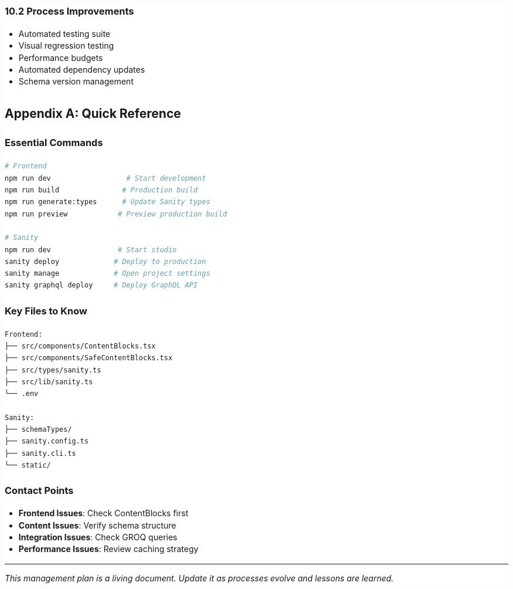 ### 10.2 Process Improvements
- Automated testing suite
- Visual regression testing
- Performance budgets
- Automated dependency updates
- Schema version management

## Appendix A: Quick Reference

### Essential Commands
```bash
# Frontend
npm run dev                  # Start development
npm run build               # Production build
npm run generate:types      # Update Sanity types
npm run preview            # Preview production build

# Sanity
npm run dev                # Start studio
sanity deploy             # Deploy to production
sanity manage             # Open project settings
sanity graphql deploy     # Deploy GraphQL API
```

### Key Files to Know
```
Frontend:
├── src/components/ContentBlocks.tsx
├── src/components/SafeContentBlocks.tsx
├── src/types/sanity.ts
├── src/lib/sanity.ts
└── .env

Sanity:
├── schemaTypes/
├── sanity.config.ts
├── sanity.cli.ts
└── static/
```

### Contact Points
- **Frontend Issues**: Check ContentBlocks first
- **Content Issues**: Verify schema structure
- **Integration Issues**: Check GROQ queries
- **Performance Issues**: Review caching strategy

---

*This management plan is a living document. Update it as processes evolve and lessons are learned.*